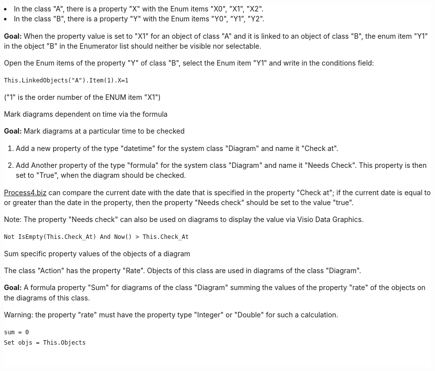 <li>In the class &quot;A&quot;, there is a property &quot;X&quot; with the Enum items &quot;X0&quot;, &quot;X1&quot;, &quot;X2&quot;.</li>
<li>In the class &quot;B&quot;, there is a property &quot;Y&quot; with the Enum items &quot;Y0&quot;, &quot;Y1&quot;, &quot;Y2&quot;.</li>
</ul>
<p><strong>Goal:</strong> When the property value is set to &quot;X1&quot; for an object of class &quot;A&quot; and it is linked to an object of class &quot;B&quot;, the enum item &quot;Y1&quot; in the object &quot;B&quot; in the Enumerator list should neither be visible nor selectable.</p></td>
<td><p>Open the Enum items of the property &quot;Y&quot; of class &quot;B&quot;, select the Enum item &quot;Y1&quot; and write in the conditions field:</p>
<div class="code panel pdl" style="border-width: 1px;">
<div class="codeContent panelContent pdl">
<div class="sourceCode" id="cb12" data-syntaxhighlighter-params="brush: vb; gutter: false; theme: Confluence" data-theme="Confluence" style="brush: vb; gutter: false; theme: Confluence"><pre class="sourceCode vb"><code class="sourceCode monobasic"><a class="sourceLine" id="cb12-1" data-line-number="1">This.LinkedObjects(<span class="st">&quot;A&quot;</span>).Item(1).X=1</a></code></pre></div>
</div>
</div>
<p>(&quot;1&quot; is the order number of the ENUM item &quot;X1&quot;)</p></td>
</tr>
<tr class="even">
<td><p><span class="underline">Mark diagrams dependent on time via the formula</span></p>
<p><strong>Goal:</strong> Mark diagrams at a particular time to be checked</p>
<ol>
<li><p>Add a new property of the type &quot;datetime&quot; for the system class &quot;Diagram&quot; and name it &quot;Check at&quot;.</p></li>
<li>Add Another property of the type &quot;formula&quot; for the system class &quot;Diagram&quot; and name it &quot;Needs Check&quot;. This property is then set to &quot;True&quot;, when the diagram should be checked.</li>
</ol>
<p><a href="http://process4.biz/">Process4.biz</a> can compare the current date with the date that is specified in the property &quot;Check at&quot;; if the current date is equal to or greater than the date in the property, then the property &quot;Needs check&quot; should be set to the value &quot;true&quot;.</p>
<p>Note: The property &quot;Needs check&quot; can also be used on diagrams to display the value via Visio Data Graphics.</p></td>
<td><div class="code panel pdl" style="border-width: 1px;">
<div class="codeContent panelContent pdl">
<div class="sourceCode" id="cb13" data-syntaxhighlighter-params="brush: vb; gutter: false; theme: Confluence" data-theme="Confluence" style="brush: vb; gutter: false; theme: Confluence"><pre class="sourceCode vb"><code class="sourceCode monobasic"><a class="sourceLine" id="cb13-1" data-line-number="1"><span class="kw">Not</span> IsEmpty(This.Check_At) <span class="kw">And</span> Now() &gt; This.Check_At</a></code></pre></div>
</div>
</div></td>
</tr>
<tr class="odd">
<td><p><span class="underline">Sum specific property values of the objects of a diagram</span></p>
<p>The class &quot;Action&quot; has the property &quot;Rate&quot;. Objects of this class are used in diagrams of the class &quot;Diagram&quot;.</p>
<p><strong>Goal:</strong> A formula property &quot;Sum&quot; for diagrams of the class &quot;Diagram&quot; summing the values of the property &quot;rate&quot; of the objects on the diagrams of this class.</p>
<p>Warning: the property &quot;rate&quot; must have the property type &quot;Integer&quot; or &quot;Double&quot; for such a calculation.</p></td>
<td><div class="code panel pdl" style="border-width: 1px;">
<div class="codeContent panelContent pdl">
<div class="sourceCode" id="cb14" data-syntaxhighlighter-params="brush: vb; gutter: false; theme: Confluence" data-theme="Confluence" style="brush: vb; gutter: false; theme: Confluence"><pre class="sourceCode vb"><code class="sourceCode monobasic"><a class="sourceLine" id="cb14-1" data-line-number="1">sum = 0</a>
<a class="sourceLine" id="cb14-2" data-line-number="2"><span class="kw">Set </span>objs = This.Objects</a>